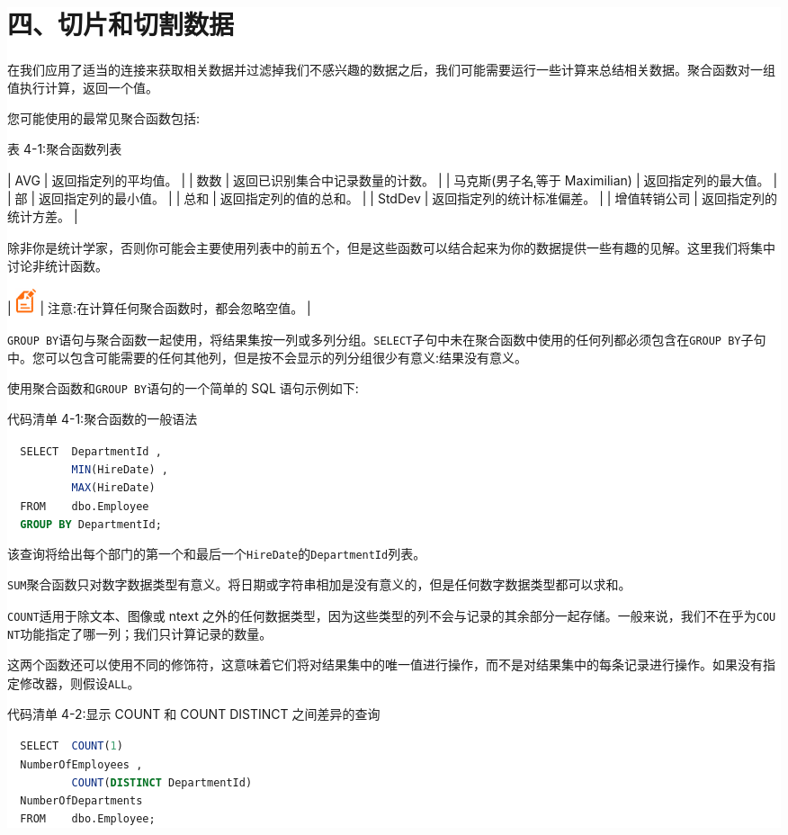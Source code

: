 # 四、切片和切割数据

在我们应用了适当的连接来获取相关数据并过滤掉我们不感兴趣的数据之后，我们可能需要运行一些计算来总结相关数据。聚合函数对一组值执行计算，返回一个值。

您可能使用的最常见聚合函数包括:

表 4-1:聚合函数列表

| AVG | 返回指定列的平均值。 |
| 数数 | 返回已识别集合中记录数量的计数。 |
| 马克斯(男子名ˌ等于 Maximilian) | 返回指定列的最大值。 |
| 部 | 返回指定列的最小值。 |
| 总和 | 返回指定列的值的总和。 |
| StdDev | 返回指定列的统计标准偏差。 |
| 增值转销公司 | 返回指定列的统计方差。 |

除非你是统计学家，否则你可能会主要使用列表中的前五个，但是这些函数可以结合起来为你的数据提供一些有趣的见解。这里我们将集中讨论非统计函数。

| ![](img/00003.gif) | 注意:在计算任何聚合函数时，都会忽略空值。 |

`GROUP BY`语句与聚合函数一起使用，将结果集按一列或多列分组。`SELECT`子句中未在聚合函数中使用的任何列都必须包含在`GROUP BY`子句中。您可以包含可能需要的任何其他列，但是按不会显示的列分组很少有意义:结果没有意义。

使用聚合函数和`GROUP BY`语句的一个简单的 SQL 语句示例如下:

代码清单 4-1:聚合函数的一般语法

```sql
  SELECT  DepartmentId ,
          MIN(HireDate) ,
          MAX(HireDate)
  FROM    dbo.Employee
  GROUP BY DepartmentId;

```

该查询将给出每个部门的第一个和最后一个`HireDate`的`DepartmentId`列表。

`SUM`聚合函数只对数字数据类型有意义。将日期或字符串相加是没有意义的，但是任何数字数据类型都可以求和。

`COUNT`适用于除文本、图像或 ntext 之外的任何数据类型，因为这些类型的列不会与记录的其余部分一起存储。一般来说，我们不在乎为`COUNT`功能指定了哪一列；我们只计算记录的数量。

这两个函数还可以使用不同的修饰符，这意味着它们将对结果集中的唯一值进行操作，而不是对结果集中的每条记录进行操作。如果没有指定修改器，则假设`ALL`。

代码清单 4-2:显示 COUNT 和 COUNT DISTINCT 之间差异的查询

```sql
  SELECT  COUNT(1)
  NumberOfEmployees ,
          COUNT(DISTINCT DepartmentId)
  NumberOfDepartments
  FROM    dbo.Employee;

```

